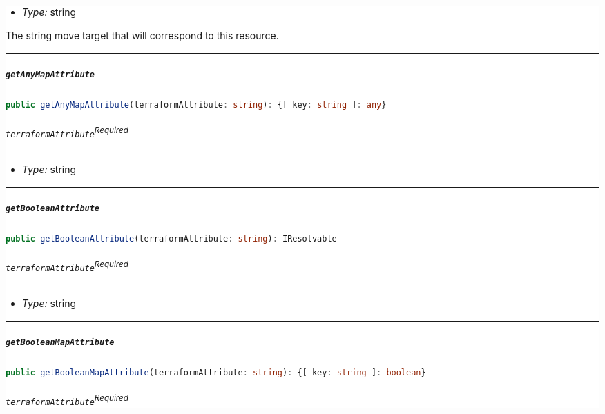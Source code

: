 - *Type:* string

The string move target that will correspond to this resource.

---

##### `getAnyMapAttribute` <a name="getAnyMapAttribute" id="rhizo-co-terraform-provider-oci.databaseVmClusterRemoveVirtualMachine.DatabaseVmClusterRemoveVirtualMachine.getAnyMapAttribute"></a>

```typescript
public getAnyMapAttribute(terraformAttribute: string): {[ key: string ]: any}
```

###### `terraformAttribute`<sup>Required</sup> <a name="terraformAttribute" id="rhizo-co-terraform-provider-oci.databaseVmClusterRemoveVirtualMachine.DatabaseVmClusterRemoveVirtualMachine.getAnyMapAttribute.parameter.terraformAttribute"></a>

- *Type:* string

---

##### `getBooleanAttribute` <a name="getBooleanAttribute" id="rhizo-co-terraform-provider-oci.databaseVmClusterRemoveVirtualMachine.DatabaseVmClusterRemoveVirtualMachine.getBooleanAttribute"></a>

```typescript
public getBooleanAttribute(terraformAttribute: string): IResolvable
```

###### `terraformAttribute`<sup>Required</sup> <a name="terraformAttribute" id="rhizo-co-terraform-provider-oci.databaseVmClusterRemoveVirtualMachine.DatabaseVmClusterRemoveVirtualMachine.getBooleanAttribute.parameter.terraformAttribute"></a>

- *Type:* string

---

##### `getBooleanMapAttribute` <a name="getBooleanMapAttribute" id="rhizo-co-terraform-provider-oci.databaseVmClusterRemoveVirtualMachine.DatabaseVmClusterRemoveVirtualMachine.getBooleanMapAttribute"></a>

```typescript
public getBooleanMapAttribute(terraformAttribute: string): {[ key: string ]: boolean}
```

###### `terraformAttribute`<sup>Required</sup> <a name="terraformAttribute" id="rhizo-co-terraform-provider-oci.databaseVmClusterRemoveVirtualMachine.DatabaseVmClusterRemoveVirtualMachine.getBooleanMapAttribute.parameter.terraformAttribute"></a>
